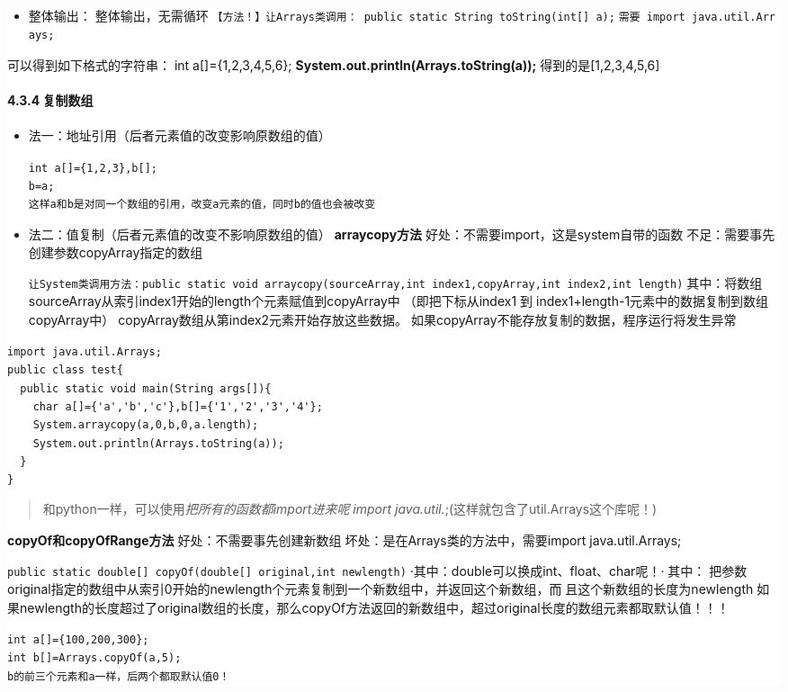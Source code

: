 
- 整体输出：
整体输出，无需循环
`【方法！】让Arrays类调用： public static String toString(int[] a);`
`需要 import java.util.Arrays; `

可以得到如下格式的字符串：
int a[]={1,2,3,4,5,6};
**System.out.println(Arrays.toString(a));**
得到的是[1,2,3,4,5,6]

#### 4.3.4 复制数组

- 法一：地址引用（后者元素值的改变影响原数组的值）
  ```
  int a[]={1,2,3},b[];
  b=a;
  这样a和b是对同一个数组的引用，改变a元素的值，同时b的值也会被改变
  ```

- 法二：值复制（后者元素值的改变不影响原数组的值）
  **arraycopy方法**
  好处：不需要import，这是system自带的函数
  不足：需要事先创建参数copyArray指定的数组

  `让System类调用方法：public static void arraycopy(sourceArray,int index1,copyArray,int index2,int length)`
  其中：将数组sourceArray从索引index1开始的length个元素赋值到copyArray中
        （即把下标从index1 到 index1+length-1元素中的数据复制到数组copyArray中）
        copyArray数组从第index2元素开始存放这些数据。
        如果copyArray不能存放复制的数据，程序运行将发生异常
```
import java.util.Arrays;
public class test{
  public static void main(String args[]){
    char a[]={'a','b','c'},b[]={'1','2','3','4'};
    System.arraycopy(a,0,b,0,a.length);
    System.out.println(Arrays.toString(a));
  }
}
```

> 和python一样，可以使用*把所有的函数都import进来呢
> import java.util.*;(这样就包含了util.Arrays这个库呢！)


 **copyOf和copyOfRange方法**
 好处：不需要事先创建新数组
 坏处：是在Arrays类的方法中，需要import java.util.Arrays;

 `public static double[] copyOf(double[] original,int newlength)`
 ·其中：double可以换成int、float、char呢！·
 其中：
     把参数original指定的数组中从索引0开始的newlength个元素复制到一个新数组中，并返回这个新数组，而 且这个新数组的长度为newlength
 如果newlength的长度超过了original数组的长度，那么copyOf方法返回的新数组中，超过original长度的数组元素都取默认值！！！
```
int a[]={100,200,300};
int b[]=Arrays.copyOf(a,5);
b的前三个元素和a一样，后两个都取默认值0！
```
